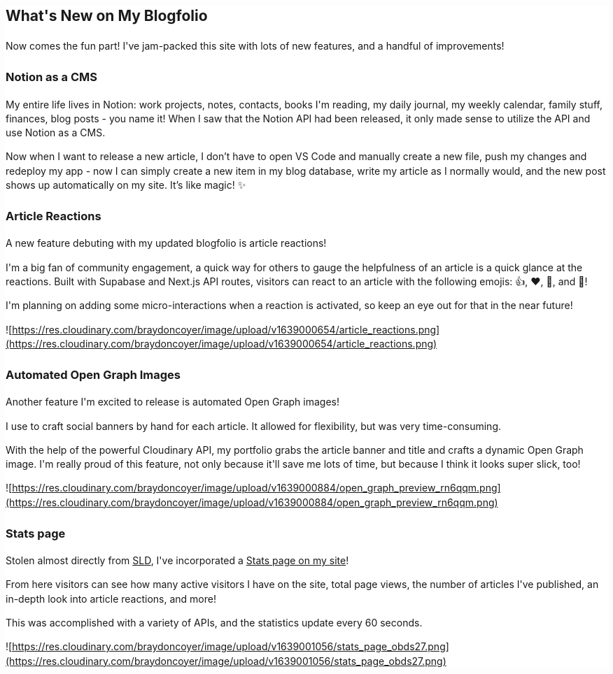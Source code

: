 ## What's New on My Blogfolio

Now comes the fun part! I've jam-packed this site with lots of new features, and a handful of improvements!

### Notion as a CMS

My entire life lives in Notion: work projects, notes, contacts, books I'm reading, my daily journal, my weekly calendar, family stuff, finances, blog posts - you name it! When I saw that the Notion API had been released, it only made sense to utilize the API and use Notion as a CMS. 

Now when I want to release a new article, I don’t have to open VS Code and manually create a new file, push my changes and redeploy my app - now I can simply create a new item in my blog database, write my article as I normally would, and the new post shows up automatically on my site. It’s like magic! ✨ 

### Article Reactions

A new feature debuting with my updated blogfolio is article reactions! 

I'm a big fan of community engagement, a quick way for others to gauge the helpfulness of an article is a quick glance at the reactions. Built with Supabase and Next.js API routes, visitors can react to an article with the following emojis: 👍, ❤️, 👏, and 🎉! 

I'm planning on adding some micro-interactions when a reaction is activated, so keep an eye out for that in the near future! 

![https://res.cloudinary.com/braydoncoyer/image/upload/v1639000654/article_reactions.png](https://res.cloudinary.com/braydoncoyer/image/upload/v1639000654/article_reactions.png)

### Automated Open Graph Images

Another feature I'm excited to release is automated Open Graph images!

I use to craft social banners by hand for each article. It allowed for flexibility, but was very time-consuming.

With the help of the powerful Cloudinary API, my portfolio grabs the article banner and title and crafts a dynamic Open Graph image. I'm really proud of this feature, not only because it'll save me lots of time, but because I think it looks super slick, too! 

![https://res.cloudinary.com/braydoncoyer/image/upload/v1639000884/open_graph_preview_rn6qqm.png](https://res.cloudinary.com/braydoncoyer/image/upload/v1639000884/open_graph_preview_rn6qqm.png)

### Stats page

Stolen almost directly from [SLD](https://sld.codes), I've incorporated a [Stats page on my site](http://braydoncoyer.dev/stats)!

From here visitors can see how many active visitors I have on the site, total page views, the number of articles I've published, an in-depth look into article reactions, and more! 

This was accomplished with a variety of APIs, and the statistics update every 60 seconds.

![https://res.cloudinary.com/braydoncoyer/image/upload/v1639001056/stats_page_obds27.png](https://res.cloudinary.com/braydoncoyer/image/upload/v1639001056/stats_page_obds27.png)

